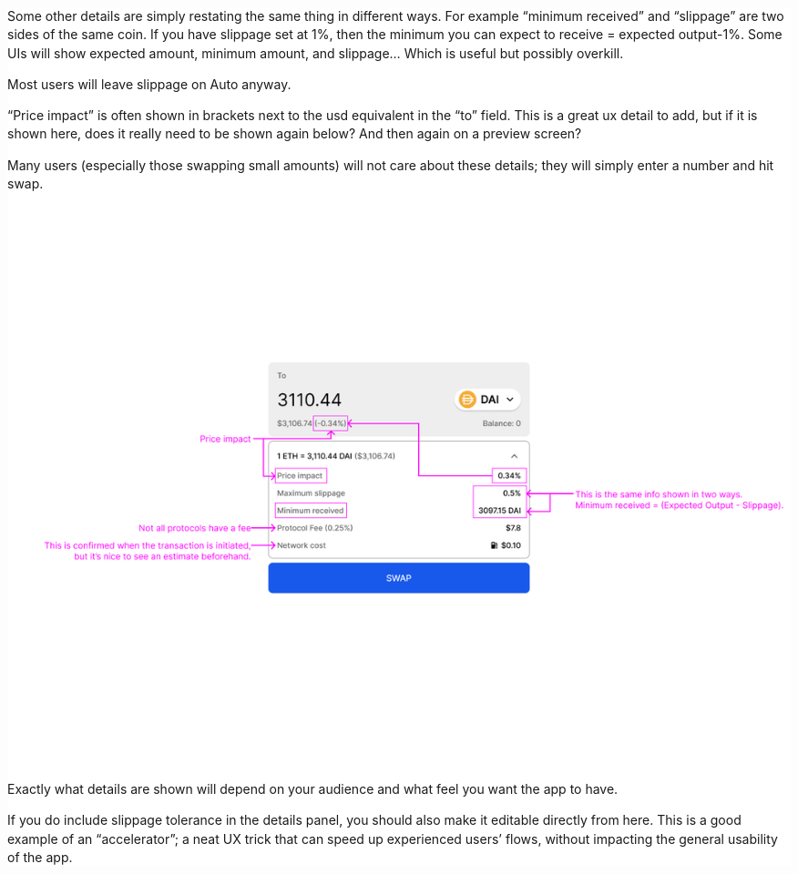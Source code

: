 Some other details are simply restating the same thing in different ways. For example “minimum received” and “slippage” are two sides of the same coin. If you have slippage set at 1%, then the minimum you can expect to receive = expected output-1%. Some UIs will show expected amount, minimum amount, and slippage… Which is useful but possibly overkill. 

Most users will leave slippage on Auto anyway.

“Price impact” is often shown in brackets next to the usd equivalent in the “to” field. This is a great ux detail to add, but if it is shown here, does it really need to be shown again below? And then again on a preview screen?

Many users (especially those swapping small amounts) will not care about these details; they will simply enter a number and hit swap.

![Some details show the same thing](./5.png)

Exactly what details are shown will depend on your audience and what feel you want the app to have.

If you do include slippage tolerance in the details panel, you should also make it editable directly from here. This is a good example of an “accelerator”; a neat UX trick that can speed up experienced users’ flows, without impacting the general usability of the app.
